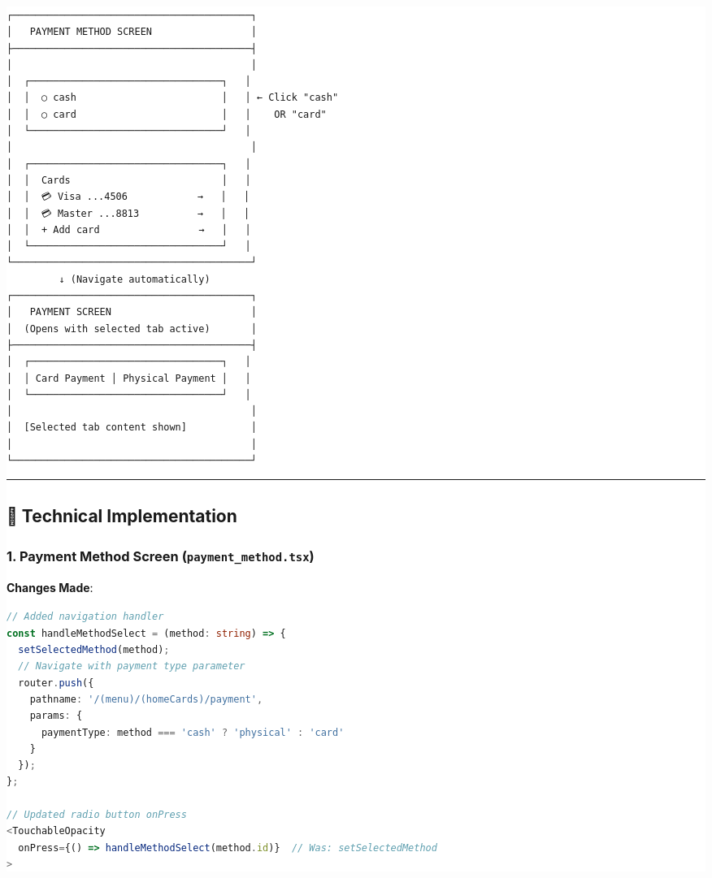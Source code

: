 ```
┌─────────────────────────────────────────┐
│   PAYMENT METHOD SCREEN                 │
├─────────────────────────────────────────┤
│                                         │
│  ┌─────────────────────────────────┐   │
│  │  ○ cash                         │   │ ← Click "cash"
│  │  ○ card                         │   │    OR "card"
│  └─────────────────────────────────┘   │
│                                         │
│  ┌─────────────────────────────────┐   │
│  │  Cards                          │   │
│  │  💳 Visa ...4506            →   │   │
│  │  💳 Master ...8813          →   │   │
│  │  + Add card                 →   │   │
│  └─────────────────────────────────┘   │
└─────────────────────────────────────────┘
         ↓ (Navigate automatically)
┌─────────────────────────────────────────┐
│   PAYMENT SCREEN                        │
│  (Opens with selected tab active)       │
├─────────────────────────────────────────┤
│  ┌─────────────────────────────────┐   │
│  │ Card Payment │ Physical Payment │   │
│  └─────────────────────────────────┘   │
│                                         │
│  [Selected tab content shown]           │
│                                         │
└─────────────────────────────────────────┘
```

---

## 🔧 Technical Implementation

### 1. **Payment Method Screen** (`payment_method.tsx`)

**Changes Made**:
```typescript
// Added navigation handler
const handleMethodSelect = (method: string) => {
  setSelectedMethod(method);
  // Navigate with payment type parameter
  router.push({
    pathname: '/(menu)/(homeCards)/payment',
    params: { 
      paymentType: method === 'cash' ? 'physical' : 'card' 
    }
  });
};

// Updated radio button onPress
<TouchableOpacity
  onPress={() => handleMethodSelect(method.id)}  // Was: setSelectedMethod
>
```
